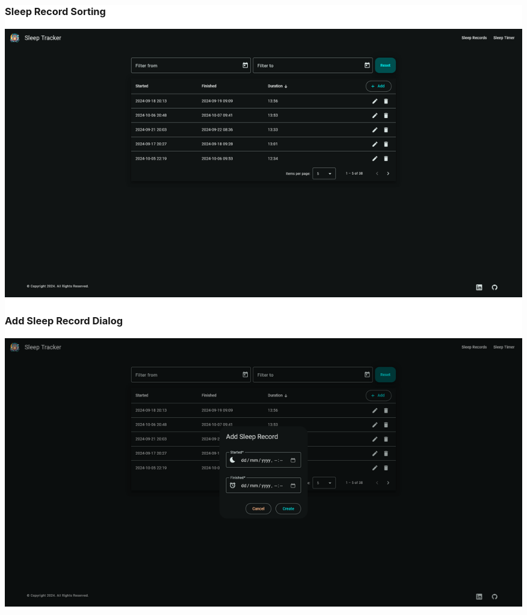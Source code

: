 ### Sleep Record Sorting

![sort](./_resources/sleep-tracker-sort.png)

### Add Sleep Record Dialog

![add](./_resources/sleep-tracker-add.png)
